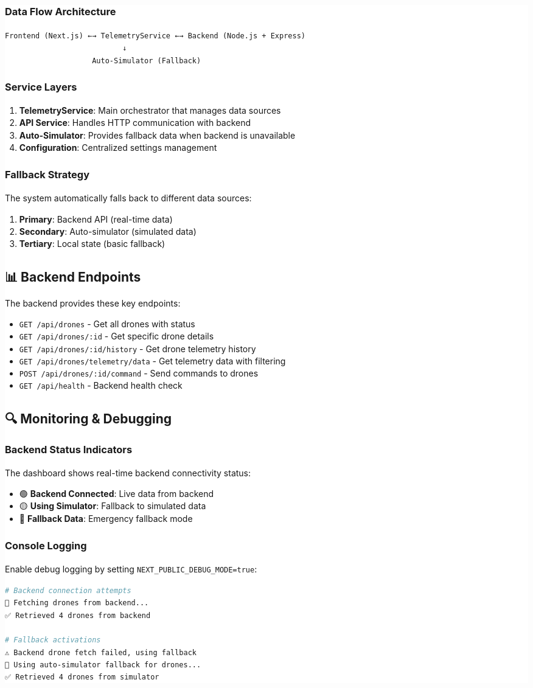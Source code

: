 ### Data Flow Architecture

```
Frontend (Next.js) ←→ TelemetryService ←→ Backend (Node.js + Express)
                           ↓
                    Auto-Simulator (Fallback)
```

### Service Layers

1. **TelemetryService**: Main orchestrator that manages data sources
2. **API Service**: Handles HTTP communication with backend
3. **Auto-Simulator**: Provides fallback data when backend is unavailable
4. **Configuration**: Centralized settings management

### Fallback Strategy

The system automatically falls back to different data sources:

1. **Primary**: Backend API (real-time data)
2. **Secondary**: Auto-simulator (simulated data)
3. **Tertiary**: Local state (basic fallback)

## 📊 Backend Endpoints

The backend provides these key endpoints:

- `GET /api/drones` - Get all drones with status
- `GET /api/drones/:id` - Get specific drone details
- `GET /api/drones/:id/history` - Get drone telemetry history
- `GET /api/drones/telemetry/data` - Get telemetry data with filtering
- `POST /api/drones/:id/command` - Send commands to drones
- `GET /api/health` - Backend health check

## 🔍 Monitoring & Debugging

### Backend Status Indicators

The dashboard shows real-time backend connectivity status:

- 🟢 **Backend Connected**: Live data from backend
- 🟡 **Using Simulator**: Fallback to simulated data
- 🔴 **Fallback Data**: Emergency fallback mode

### Console Logging

Enable debug logging by setting `NEXT_PUBLIC_DEBUG_MODE=true`:

```bash
# Backend connection attempts
🔄 Fetching drones from backend...
✅ Retrieved 4 drones from backend

# Fallback activations
⚠️ Backend drone fetch failed, using fallback
🔄 Using auto-simulator fallback for drones...
✅ Retrieved 4 drones from simulator
```
